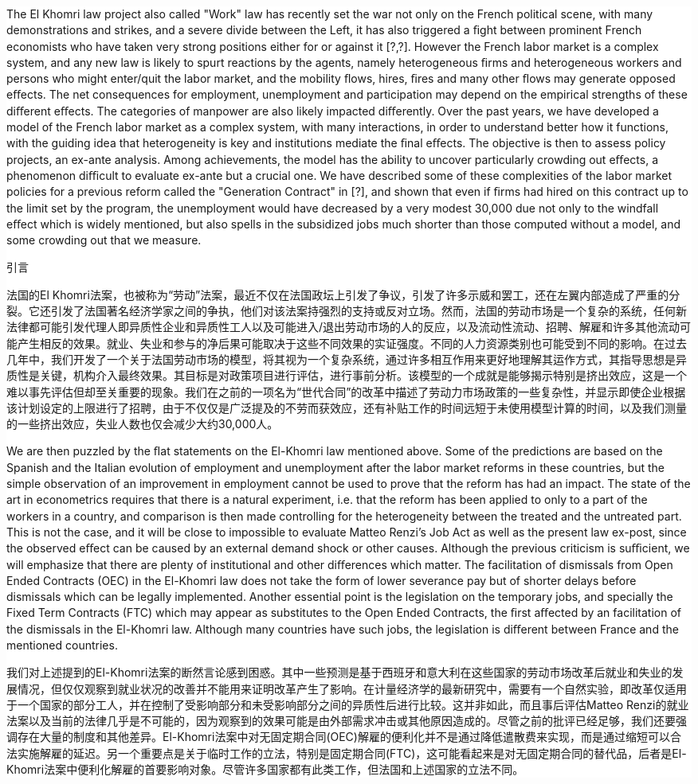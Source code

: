The El Khomri law project also called "Work" law has recently set the war not only on the French political scene, with many demonstrations and strikes, and a severe divide between the Left, it has also triggered a ﬁght between prominent French economists who have taken very strong positions either for or against it [?,?]. However the French labor market is a complex system, and any new law is likely to spurt reactions by the agents, namely heterogeneous ﬁrms and heterogeneous workers and persons who might enter/quit the labor market, and the mobility ﬂows, hires, ﬁres and many other ﬂows may generate opposed eﬀects. The net consequences for employment, unemployment and participation may depend on the empirical strengths of these diﬀerent eﬀects. The categories of manpower are also likely impacted diﬀerently. Over the past years, we have developed a model of the French labor market as a complex system, with many interactions, in order to understand better how it functions, with the guiding idea that heterogeneity is key and institutions mediate the ﬁnal eﬀects. The objective is then to assess policy projects, an ex-ante analysis. Among achievements, the model has the ability to uncover particularly crowding out eﬀects, a phenomenon diﬃcult to evaluate ex-ante but a crucial one. We have described some of these complexities of the labor market policies for a previous reform called the "Generation Contract" in [?], and shown that even if ﬁrms had hired on this contract up to the limit set by the program, the unemployment would have decreased by a very modest 30,000 due not only to the windfall eﬀect which is widely mentioned, but also spells in the subsidized jobs much shorter than those computed without a model, and some crowding out that we measure.


引言


法国的El Khomri法案，也被称为“劳动”法案，最近不仅在法国政坛上引发了争议，引发了许多示威和罢工，还在左翼内部造成了严重的分裂。它还引发了法国著名经济学家之间的争执，他们对该法案持强烈的支持或反对立场。然而，法国的劳动市场是一个复杂的系统，任何新法律都可能引发代理人即异质性企业和异质性工人以及可能进入/退出劳动市场的人的反应，以及流动性流动、招聘、解雇和许多其他流动可能产生相反的效果。就业、失业和参与的净后果可能取决于这些不同效果的实证强度。不同的人力资源类别也可能受到不同的影响。在过去几年中，我们开发了一个关于法国劳动市场的模型，将其视为一个复杂系统，通过许多相互作用来更好地理解其运作方式，其指导思想是异质性是关键，机构介入最终效果。其目标是对政策项目进行评估，进行事前分析。该模型的一个成就是能够揭示特别是挤出效应，这是一个难以事先评估但却至关重要的现象。我们在之前的一项名为“世代合同”的改革中描述了劳动力市场政策的一些复杂性，并显示即使企业根据该计划设定的上限进行了招聘，由于不仅仅是广泛提及的不劳而获效应，还有补贴工作的时间远短于未使用模型计算的时间，以及我们测量的一些挤出效应，失业人数也仅会减少大约30,000人。

We are then puzzled by the ﬂat statements on the El-Khomri law mentioned above. Some of the predictions are based on the Spanish and the Italian evolution of employment and unemployment after the labor market reforms in these countries, but the simple observation of an improvement in employment cannot be used to prove that the reform has had an impact. The state of the art in econometrics requires that there is a natural experiment, i.e. that the reform has been applied to only to a part of the workers in a country, and comparison is then made controlling for the heterogeneity between the treated and the untreated part. This is not the case, and it will be close to impossible to evaluate Matteo Renzi’s Job Act as well as the present law ex-post, since the observed eﬀect can be caused by an external demand shock or other causes. Although the previous criticism is suﬃcient, we will emphasize that there are plenty of institutional and other diﬀerences which matter. The facilitation of dismissals from Open Ended Contracts (OEC) in the El-Khomri law does not take the form of lower severance pay but of shorter delays before dismissals which can be legally implemented. Another essential point is the legislation on the temporary jobs, and specially the Fixed Term Contracts (FTC) which may appear as substitutes to the Open Ended Contracts, the ﬁrst aﬀected by an facilitation of the dismissals in the El-Khomri law. Although many countries have such jobs, the legislation is diﬀerent between France and the mentioned countries.

我们对上述提到的El-Khomri法案的断然言论感到困惑。其中一些预测是基于西班牙和意大利在这些国家的劳动市场改革后就业和失业的发展情况，但仅仅观察到就业状况的改善并不能用来证明改革产生了影响。在计量经济学的最新研究中，需要有一个自然实验，即改革仅适用于一个国家的部分工人，并在控制了受影响部分和未受影响部分之间的异质性后进行比较。这并非如此，而且事后评估Matteo Renzi的就业法案以及当前的法律几乎是不可能的，因为观察到的效果可能是由外部需求冲击或其他原因造成的。尽管之前的批评已经足够，我们还要强调存在大量的制度和其他差异。El-Khomri法案中对无固定期合同(OEC)解雇的便利化并不是通过降低遣散费来实现，而是通过缩短可以合法实施解雇的延迟。另一个重要点是关于临时工作的立法，特别是固定期合同(FTC)，这可能看起来是对无固定期合同的替代品，后者是El-Khomri法案中便利化解雇的首要影响对象。尽管许多国家都有此类工作，但法国和上述国家的立法不同。

